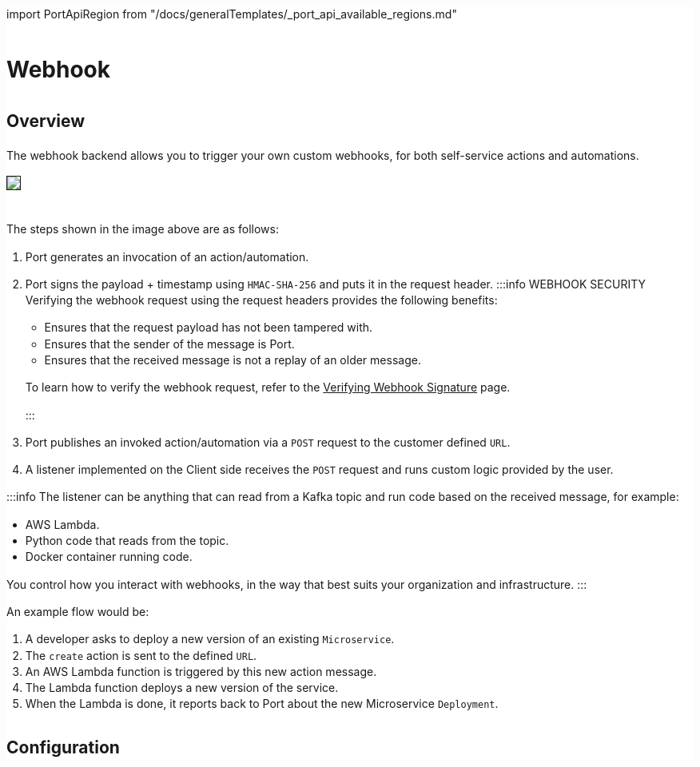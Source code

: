 import PortApiRegion from "/docs/generalTemplates/_port_api_available_regions.md"

# Webhook

## Overview

The webhook backend allows you to trigger your own custom webhooks, for both self-service actions and automations.

<img src="/img/self-service-actions/portWebhookArchitecture.jpg" width="90%" border='1px' />
<br/><br/>

The steps shown in the image above are as follows:

1. Port generates an invocation of an action/automation.
2. Port signs the payload + timestamp using `HMAC-SHA-256` and puts it in the request header.
   :::info WEBHOOK SECURITY
   Verifying the webhook request using the request headers provides the following benefits:

   - Ensures that the request payload has not been tampered with.
   - Ensures that the sender of the message is Port.
   - Ensures that the received message is not a replay of an older message.

   To learn how to verify the webhook request, refer to the [Verifying Webhook Signature](../webhook/signature-verification) page.

   :::

3. Port publishes an invoked action/automation via a `POST` request to the customer defined `URL`.
4. A listener implemented on the Client side receives the `POST` request and runs custom logic provided by the user.

:::info
The listener can be anything that can read from a Kafka topic and run code based on the received message, for example:

- AWS Lambda.
- Python code that reads from the topic.
- Docker container running code.

You control how you interact with webhooks, in the way that best suits your organization and infrastructure.
:::

An example flow would be:

1. A developer asks to deploy a new version of an existing `Microservice`.
2. The `create` action is sent to the defined `URL`.
3. An AWS Lambda function is triggered by this new action message.
4. The Lambda function deploys a new version of the service.
5. When the Lambda is done, it reports back to Port about the new Microservice `Deployment`.

## Configuration
